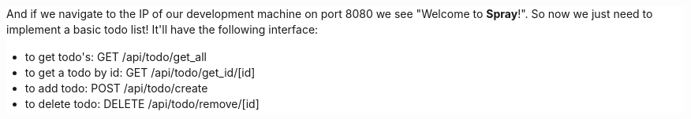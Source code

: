 And if we navigate to the IP of our development machine on port 8080 we see "Welcome to **Spray**!". So now we just need to implement a basic todo list! It'll have the following interface:

* to get todo's: GET /api/todo/get_all
* to get a todo by id: GET /api/todo/get_id/[id]
* to add todo: POST /api/todo/create
* to delete todo: DELETE /api/todo/remove/[id]

